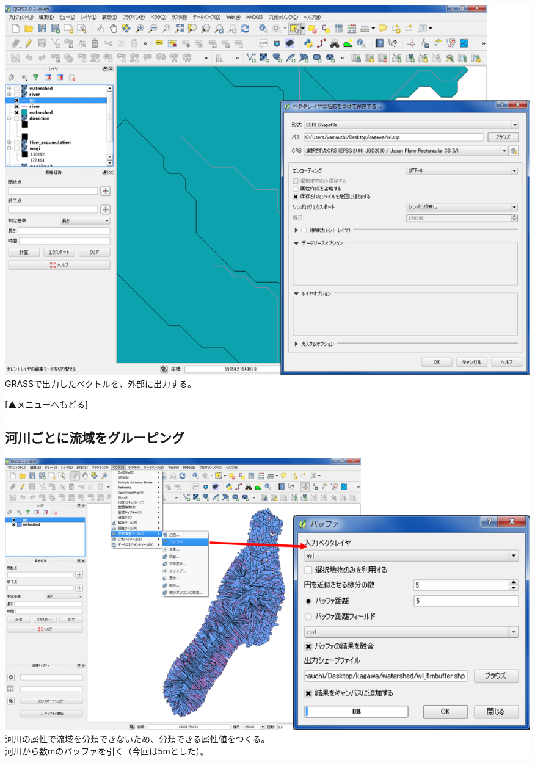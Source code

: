 ![流域解析](pic/15pic_47.png)
GRASSで出力したベクトルを、外部に出力する。

[▲メニューへもどる]  

## 河川ごとに流域をグルーピング
![流域解析](pic/15pic_48.png)
河川の属性で流域を分類できないため、分類できる属性値をつくる。  
河川から数mのバッファを引く（今回は5mとした）。
